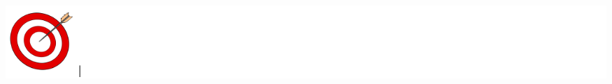 <img src="/images/sketchnote-initiation/objective.png" alt="Goal" width="100" style="margin: 0 auto"/> |
